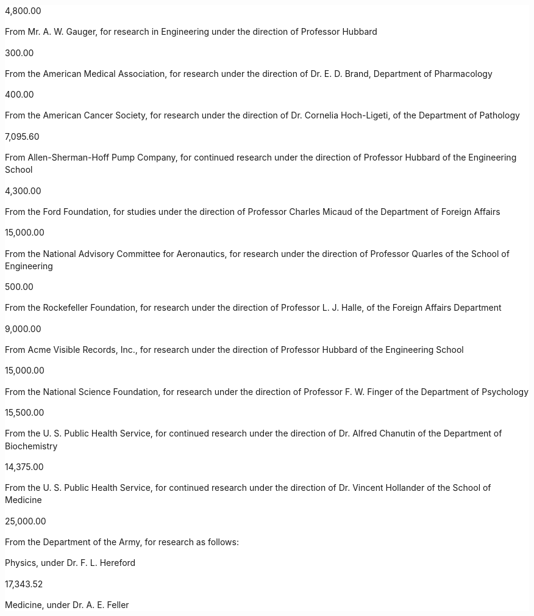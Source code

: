 4,800.00

From Mr. A. W. Gauger, for research in Engineering under the direction of Professor Hubbard

300.00

From the American Medical Association, for research under the direction of Dr. E. D. Brand, Department of Pharmacology

400.00

From the American Cancer Society, for research under the direction of Dr. Cornelia Hoch-Ligeti, of the Department of Pathology

7,095.60

From Allen-Sherman-Hoff Pump Company, for continued research under the direction of Professor Hubbard of the Engineering School

4,300.00

From the Ford Foundation, for studies under the direction of Professor Charles Micaud of the Department of Foreign Affairs

15,000.00

From the National Advisory Committee for Aeronautics, for research under the direction of Professor Quarles of the School of Engineering

500.00

From the Rockefeller Foundation, for research under the direction of Professor L. J. Halle, of the Foreign Affairs Department

9,000.00

From Acme Visible Records, Inc., for research under the direction of Professor Hubbard of the Engineering School

15,000.00

From the National Science Foundation, for research under the direction of Professor F. W. Finger of the Department of Psychology

15,500.00

From the U. S. Public Health Service, for continued research under the direction of Dr. Alfred Chanutin of the Department of Biochemistry

14,375.00

From the U. S. Public Health Service, for continued research under the direction of Dr. Vincent Hollander of the School of Medicine

25,000.00

From the Department of the Army, for research as follows:

Physics, under Dr. F. L. Hereford

17,343.52

Medicine, under Dr. A. E. Feller
